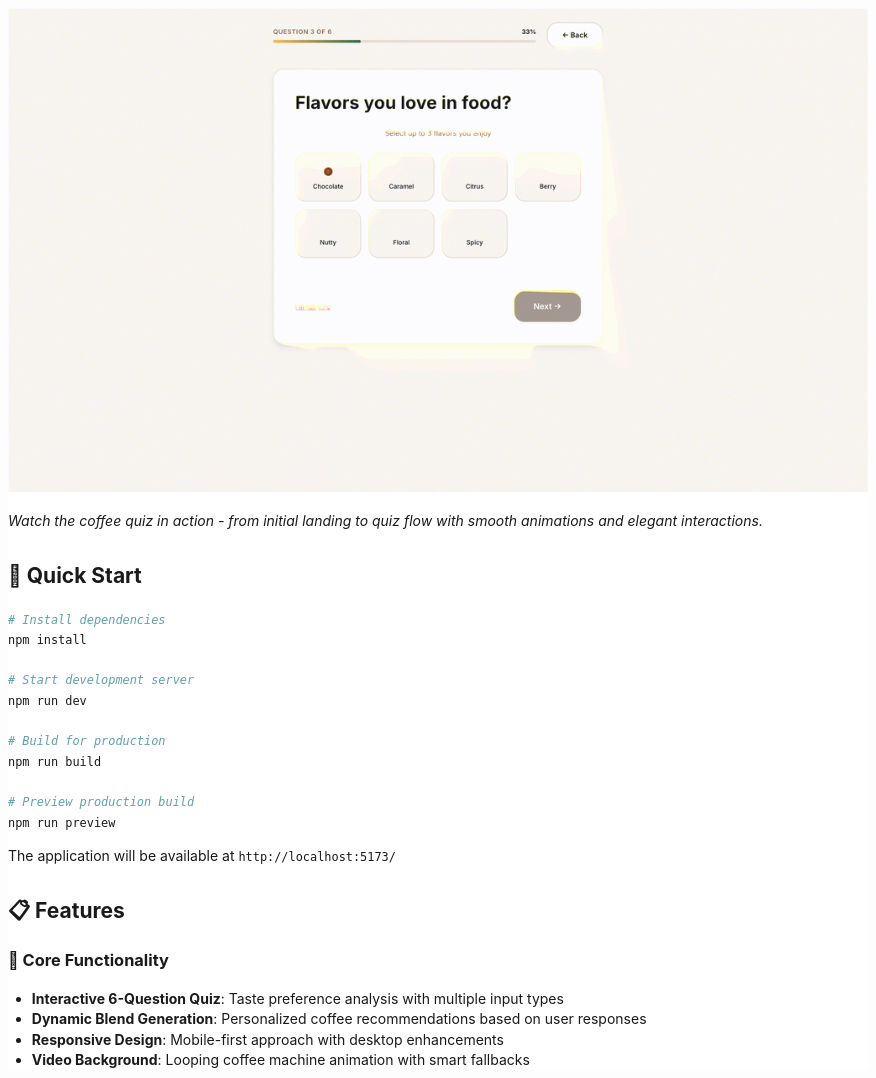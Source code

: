 ![Blendo Coffee Quiz Demo](blendo-coffee-demo.gif)

*Watch the coffee quiz in action - from initial landing to quiz flow with smooth animations and elegant interactions.*

## 🚀 Quick Start

```bash
# Install dependencies
npm install

# Start development server
npm run dev

# Build for production
npm run build

# Preview production build
npm run preview
```

The application will be available at `http://localhost:5173/`

## 📋 Features

### 🎯 Core Functionality
- **Interactive 6-Question Quiz**: Taste preference analysis with multiple input types
- **Dynamic Blend Generation**: Personalized coffee recommendations based on user responses
- **Responsive Design**: Mobile-first approach with desktop enhancements
- **Video Background**: Looping coffee machine animation with smart fallbacks
